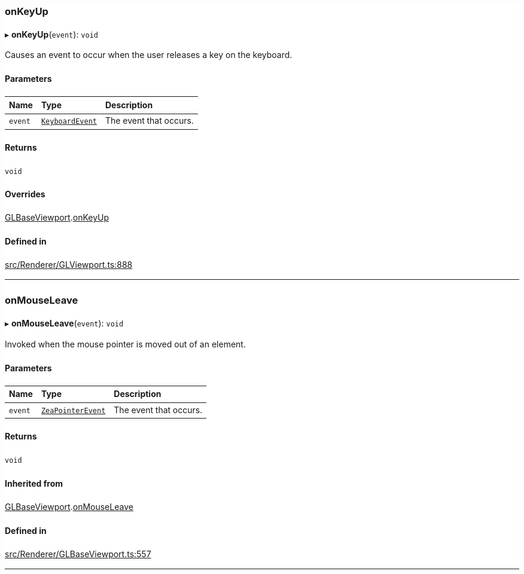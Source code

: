 ### onKeyUp

▸ **onKeyUp**(`event`): `void`

Causes an event to occur  when the user releases a key on the keyboard.

#### Parameters

| Name | Type | Description |
| :------ | :------ | :------ |
| `event` | [`KeyboardEvent`](../Utilities/Events/Utilities_Events_KeyboardEvent.KeyboardEvent) | The event that occurs. |

#### Returns

`void`

#### Overrides

[GLBaseViewport](Renderer_GLBaseViewport.GLBaseViewport).[onKeyUp](Renderer_GLBaseViewport.GLBaseViewport#onkeyup)

#### Defined in

[src/Renderer/GLViewport.ts:888](https://github.com/ZeaInc/zea-engine/blob/bfc726cd6/src/Renderer/GLViewport.ts#L888)

___

### onMouseLeave

▸ **onMouseLeave**(`event`): `void`

Invoked when the mouse pointer is moved out of an element.

#### Parameters

| Name | Type | Description |
| :------ | :------ | :------ |
| `event` | [`ZeaPointerEvent`](../Utilities/Events/Utilities_Events_ZeaPointerEvent.ZeaPointerEvent) | The event that occurs. |

#### Returns

`void`

#### Inherited from

[GLBaseViewport](Renderer_GLBaseViewport.GLBaseViewport).[onMouseLeave](Renderer_GLBaseViewport.GLBaseViewport#onmouseleave)

#### Defined in

[src/Renderer/GLBaseViewport.ts:557](https://github.com/ZeaInc/zea-engine/blob/bfc726cd6/src/Renderer/GLBaseViewport.ts#L557)

___
